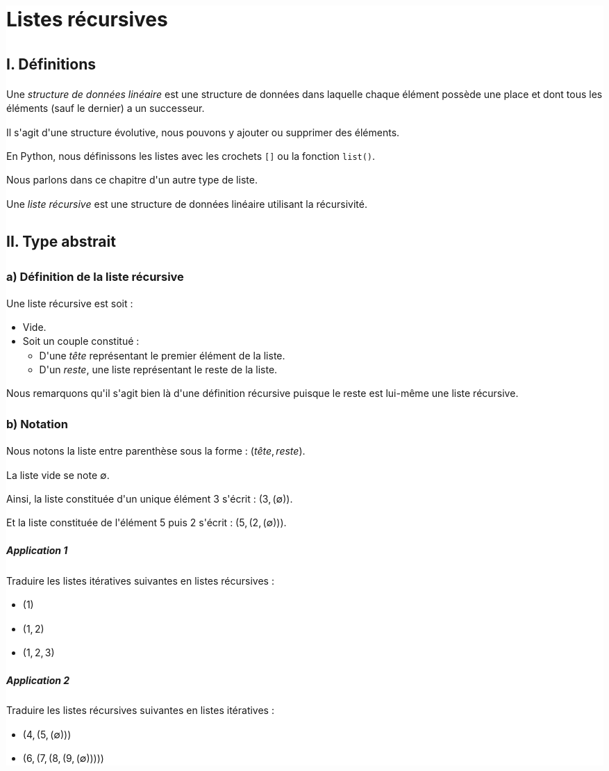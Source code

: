 # Listes récursives

## I. Définitions

Une *structure de données linéaire* est une structure de données dans laquelle chaque élément possède une place et dont tous les éléments (sauf le dernier) a un successeur.

Il s'agit d'une structure évolutive, nous pouvons y ajouter ou supprimer des éléments.

En Python, nous définissons les listes avec les crochets `[]` ou la fonction `list()`.

Nous parlons dans ce chapitre d'un autre type de liste.

Une *liste récursive* est une structure de données linéaire utilisant la récursivité.

## II. Type abstrait

### a) Définition de la liste récursive

Une liste récursive est soit :

- Vide.
- Soit un couple constitué :
    + D'une *tête* représentant le premier élément de la liste.
    + D'un *reste*, une liste représentant le reste de la liste.

Nous remarquons qu'il s'agit bien là d'une définition récursive puisque le reste est lui-même une liste récursive.

### b) Notation

Nous notons la liste entre parenthèse sous la forme : $(tête, reste)$.

La liste vide se note $\emptyset$.

Ainsi, la liste constituée d'un unique élément $3$ s'écrit : $(3,(\emptyset))$.

Et la liste constituée de l'élément $5$ puis $2$ s'écrit : $(5,(2,(\emptyset)))$.

##### Application 1

Traduire les listes itératives suivantes en listes récursives :

- $(1)$

- $(1,2)$

- $(1,2,3)$

##### Application 2

Traduire les listes récursives suivantes en listes itératives :

- $(4,(5,(\emptyset)))$

- $(6,(7,(8,(9,(\emptyset)))))$
